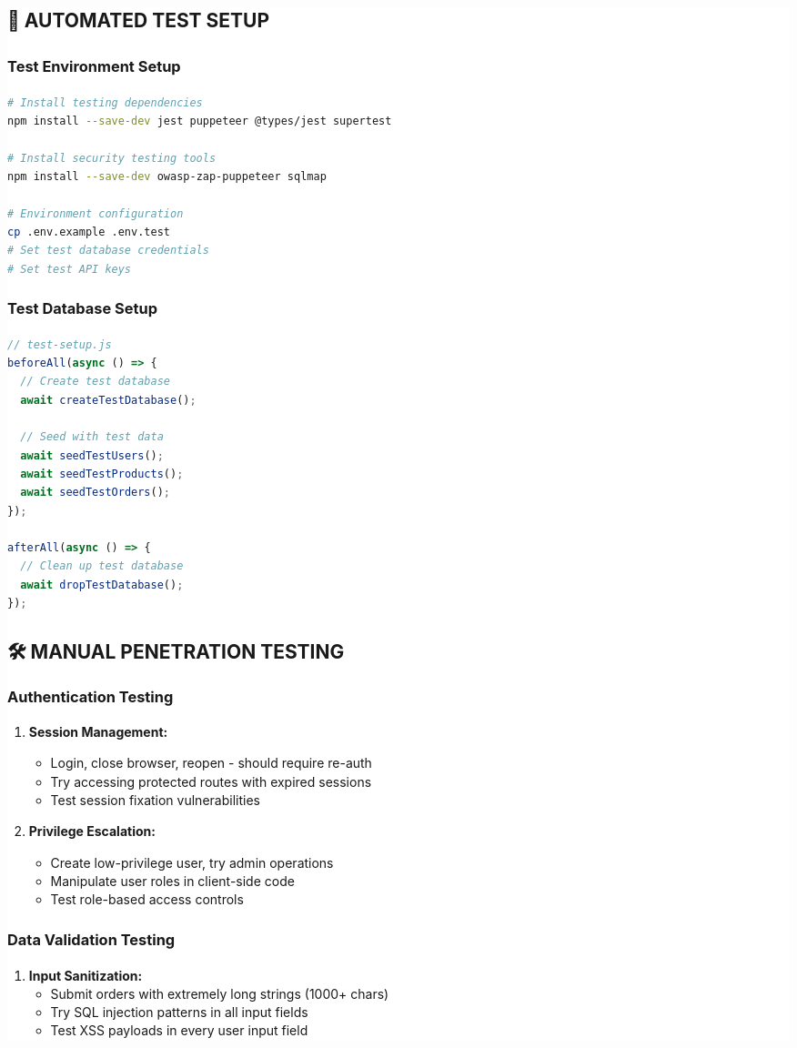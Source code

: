 ## 🔧 AUTOMATED TEST SETUP

### Test Environment Setup
```bash
# Install testing dependencies
npm install --save-dev jest puppeteer @types/jest supertest

# Install security testing tools
npm install --save-dev owasp-zap-puppeteer sqlmap

# Environment configuration
cp .env.example .env.test
# Set test database credentials
# Set test API keys
```

### Test Database Setup
```javascript
// test-setup.js
beforeAll(async () => {
  // Create test database
  await createTestDatabase();

  // Seed with test data
  await seedTestUsers();
  await seedTestProducts();
  await seedTestOrders();
});

afterAll(async () => {
  // Clean up test database
  await dropTestDatabase();
});
```

## 🛠️ MANUAL PENETRATION TESTING

### Authentication Testing
1. **Session Management:**
   - Login, close browser, reopen - should require re-auth
   - Try accessing protected routes with expired sessions
   - Test session fixation vulnerabilities

2. **Privilege Escalation:**
   - Create low-privilege user, try admin operations
   - Manipulate user roles in client-side code
   - Test role-based access controls

### Data Validation Testing
1. **Input Sanitization:**
   - Submit orders with extremely long strings (1000+ chars)
   - Try SQL injection patterns in all input fields
   - Test XSS payloads in every user input field
